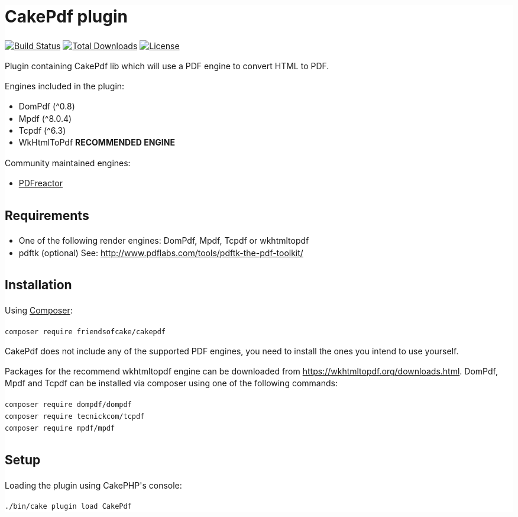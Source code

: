 # CakePdf plugin


[![Build Status](https://img.shields.io/travis/FriendsOfCake/CakePdf/master.svg?style=flat-square)](https://travis-ci.org/FriendsOfCake/CakePdf)
[![Total Downloads](https://img.shields.io/packagist/dt/friendsofcake/CakePdf.svg?style=flat-square)](https://packagist.org/packages/friendsofcake/CakePdf)
[![License](https://img.shields.io/badge/license-MIT-blue.svg?style=flat-square)](https://packagist.org/packages/friendsofcake/CakePdf)

Plugin containing CakePdf lib which will use a PDF engine to convert HTML to PDF.

Engines included in the plugin:
* DomPdf (^0.8)
* Mpdf (^8.0.4)
* Tcpdf (^6.3)
* WkHtmlToPdf **RECOMMENDED ENGINE**

Community maintained engines:
* [PDFreactor](https://github.com/jmischer/cake-pdfreactor)


## Requirements

* One of the following render engines: DomPdf, Mpdf, Tcpdf or wkhtmltopdf
* pdftk (optional) See: http://www.pdflabs.com/tools/pdftk-the-pdf-toolkit/


## Installation

Using [Composer](http://getcomposer.org):

```
composer require friendsofcake/cakepdf
```

CakePdf does not include any of the supported PDF engines, you need to install
the ones you intend to use yourself.

Packages for the recommend wkhtmltopdf engine can be downloaded from https://wkhtmltopdf.org/downloads.html.
DomPdf, Mpdf and Tcpdf can be installed via composer using one of the following commands:

```
composer require dompdf/dompdf
composer require tecnickcom/tcpdf
composer require mpdf/mpdf
```

## Setup

Loading the plugin using CakePHP's console:

```
./bin/cake plugin load CakePdf
```
